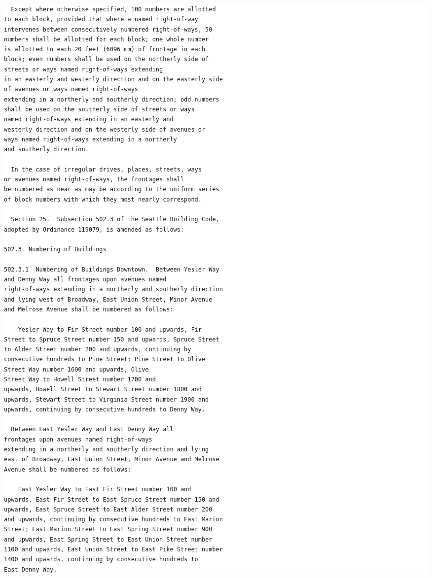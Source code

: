       Except where otherwise specified, 100 numbers are allotted  
    to each block, provided that where a named right-of-way  
    intervenes between consecutively numbered right-of-ways, 50  
    numbers shall be allotted for each block; one whole number  
    is allotted to each 20 feet (6096 mm) of frontage in each  
    block; even numbers shall be used on the northerly side of  
    streets or ways named right-of-ways extending  
    in an easterly and westerly direction and on the easterly side  
    of avenues or ways named right-of-ways  
    extending in a northerly and southerly direction; odd numbers  
    shall be used on the southerly side of streets or ways  
    named right-of-ways extending in an easterly and  
    westerly direction and on the westerly side of avenues or  
    ways named right-of-ways extending in a northerly  
    and southerly direction.  
  
      In the case of irregular drives, places, streets, ways  
    or avenues named right-of-ways, the frontages shall  
    be numbered as near as may be according to the uniform series  
    of block numbers with which they most nearly correspond.  
  
      Section 25.  Subsection 502.3 of the Seattle Building Code,  
    adopted by Ordinance 119079, is amended as follows:  
  
    502.3  Numbering of Buildings  
  
    502.3.1  Numbering of Buildings Downtown.  Between Yesler Way  
    and Denny Way all frontages upon avenues named  
    right-of-ways extending in a northerly and southerly direction  
    and lying west of Broadway, East Union Street, Minor Avenue  
    and Melrose Avenue shall be numbered as follows:  
  
        Yesler Way to Fir Street number 100 and upwards, Fir  
    Street to Spruce Street number 150 and upwards, Spruce Street  
    to Alder Street number 200 and upwards, continuing by  
    consecutive hundreds to Pine Street; Pine Street to Olive   
    Street Way number 1600 and upwards, Olive   
    Street Way to Howell Street number 1700 and  
    upwards, Howell Street to Stewart Street number 1800 and  
    upwards, Stewart Street to Virginia Street number 1900 and  
    upwards, continuing by consecutive hundreds to Denny Way.  
  
      Between East Yesler Way and East Denny Way all  
    frontages upon avenues named right-of-ways  
    extending in a northerly and southerly direction and lying  
    east of Broadway, East Union Street, Minor Avenue and Melrose  
    Avenue shall be numbered as follows:  
  
        East Yesler Way to East Fir Street number 100 and  
    upwards, East Fir Street to East Spruce Street number 150 and  
    upwards, East Spruce Street to East Alder Street number 200  
    and upwards, continuing by consecutive hundreds to East Marion  
    Street; East Marion Street to East Spring Street number 900  
    and upwards, East Spring Street to East Union Street number  
    1100 and upwards, East Union Street to East Pike Street number  
    1400 and upwards, continuing by consecutive hundreds to   
    East Denny Way.  
  